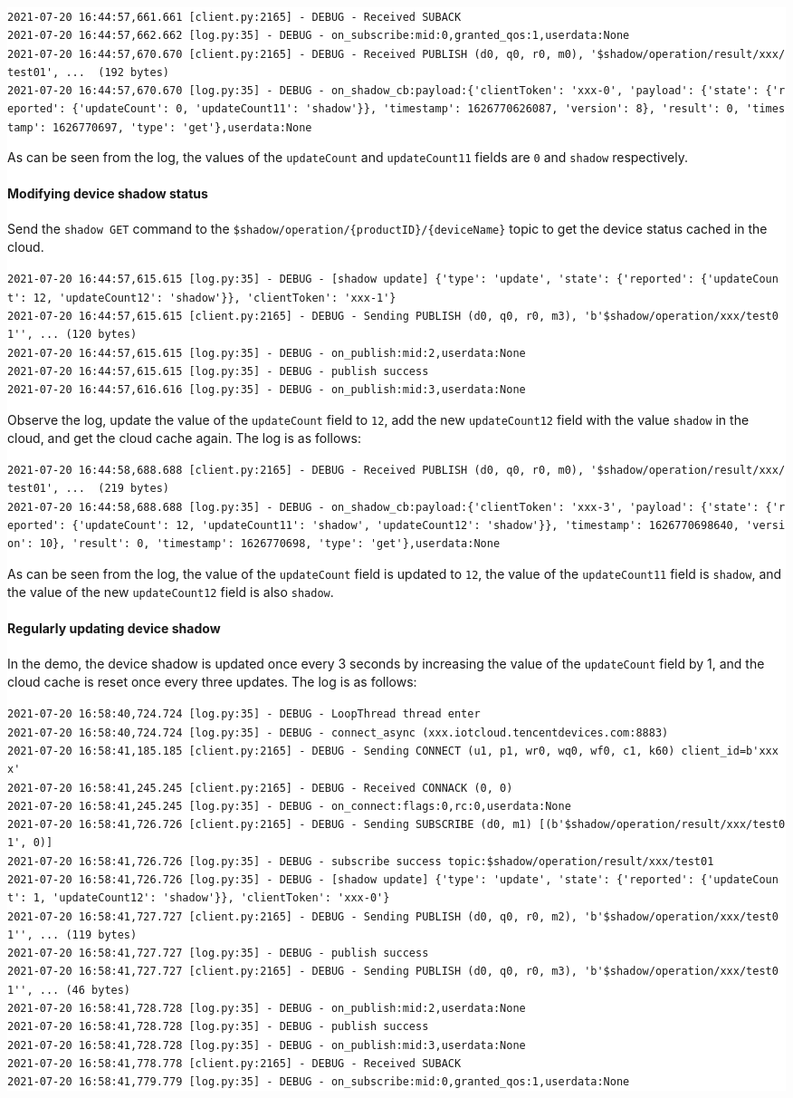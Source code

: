 ```
2021-07-20 16:44:57,661.661 [client.py:2165] - DEBUG - Received SUBACK
2021-07-20 16:44:57,662.662 [log.py:35] - DEBUG - on_subscribe:mid:0,granted_qos:1,userdata:None
2021-07-20 16:44:57,670.670 [client.py:2165] - DEBUG - Received PUBLISH (d0, q0, r0, m0), '$shadow/operation/result/xxx/test01', ...  (192 bytes)
2021-07-20 16:44:57,670.670 [log.py:35] - DEBUG - on_shadow_cb:payload:{'clientToken': 'xxx-0', 'payload': {'state': {'reported': {'updateCount': 0, 'updateCount11': 'shadow'}}, 'timestamp': 1626770626087, 'version': 8}, 'result': 0, 'timestamp': 1626770697, 'type': 'get'},userdata:None
```
As can be seen from the log, the values of the `updateCount` and `updateCount11` fields are `0` and `shadow` respectively.

#### Modifying device shadow status
Send the `shadow GET` command to the `$shadow/operation/{productID}/{deviceName}` topic to get the device status cached in the cloud.
```
2021-07-20 16:44:57,615.615 [log.py:35] - DEBUG - [shadow update] {'type': 'update', 'state': {'reported': {'updateCount': 12, 'updateCount12': 'shadow'}}, 'clientToken': 'xxx-1'}
2021-07-20 16:44:57,615.615 [client.py:2165] - DEBUG - Sending PUBLISH (d0, q0, r0, m3), 'b'$shadow/operation/xxx/test01'', ... (120 bytes)
2021-07-20 16:44:57,615.615 [log.py:35] - DEBUG - on_publish:mid:2,userdata:None
2021-07-20 16:44:57,615.615 [log.py:35] - DEBUG - publish success
2021-07-20 16:44:57,616.616 [log.py:35] - DEBUG - on_publish:mid:3,userdata:None
```
Observe the log, update the value of the `updateCount` field to `12`, add the new `updateCount12` field with the value `shadow` in the cloud, and get the cloud cache again. The log is as follows:
```
2021-07-20 16:44:58,688.688 [client.py:2165] - DEBUG - Received PUBLISH (d0, q0, r0, m0), '$shadow/operation/result/xxx/test01', ...  (219 bytes)
2021-07-20 16:44:58,688.688 [log.py:35] - DEBUG - on_shadow_cb:payload:{'clientToken': 'xxx-3', 'payload': {'state': {'reported': {'updateCount': 12, 'updateCount11': 'shadow', 'updateCount12': 'shadow'}}, 'timestamp': 1626770698640, 'version': 10}, 'result': 0, 'timestamp': 1626770698, 'type': 'get'},userdata:None
```
As can be seen from the log, the value of the `updateCount` field is updated to `12`, the value of the `updateCount11` field is `shadow`, and the value of the new `updateCount12` field is also `shadow`.

#### Regularly updating device shadow
In the demo, the device shadow is updated once every 3 seconds by increasing the value of the `updateCount` field by 1, and the cloud cache is reset once every three updates. The log is as follows:
```
2021-07-20 16:58:40,724.724 [log.py:35] - DEBUG - LoopThread thread enter
2021-07-20 16:58:40,724.724 [log.py:35] - DEBUG - connect_async (xxx.iotcloud.tencentdevices.com:8883)
2021-07-20 16:58:41,185.185 [client.py:2165] - DEBUG - Sending CONNECT (u1, p1, wr0, wq0, wf0, c1, k60) client_id=b'xxxx'
2021-07-20 16:58:41,245.245 [client.py:2165] - DEBUG - Received CONNACK (0, 0)
2021-07-20 16:58:41,245.245 [log.py:35] - DEBUG - on_connect:flags:0,rc:0,userdata:None
2021-07-20 16:58:41,726.726 [client.py:2165] - DEBUG - Sending SUBSCRIBE (d0, m1) [(b'$shadow/operation/result/xxx/test01', 0)]
2021-07-20 16:58:41,726.726 [log.py:35] - DEBUG - subscribe success topic:$shadow/operation/result/xxx/test01
2021-07-20 16:58:41,726.726 [log.py:35] - DEBUG - [shadow update] {'type': 'update', 'state': {'reported': {'updateCount': 1, 'updateCount12': 'shadow'}}, 'clientToken': 'xxx-0'}
2021-07-20 16:58:41,727.727 [client.py:2165] - DEBUG - Sending PUBLISH (d0, q0, r0, m2), 'b'$shadow/operation/xxx/test01'', ... (119 bytes)
2021-07-20 16:58:41,727.727 [log.py:35] - DEBUG - publish success
2021-07-20 16:58:41,727.727 [client.py:2165] - DEBUG - Sending PUBLISH (d0, q0, r0, m3), 'b'$shadow/operation/xxx/test01'', ... (46 bytes)
2021-07-20 16:58:41,728.728 [log.py:35] - DEBUG - on_publish:mid:2,userdata:None
2021-07-20 16:58:41,728.728 [log.py:35] - DEBUG - publish success
2021-07-20 16:58:41,728.728 [log.py:35] - DEBUG - on_publish:mid:3,userdata:None
2021-07-20 16:58:41,778.778 [client.py:2165] - DEBUG - Received SUBACK
2021-07-20 16:58:41,779.779 [log.py:35] - DEBUG - on_subscribe:mid:0,granted_qos:1,userdata:None
```